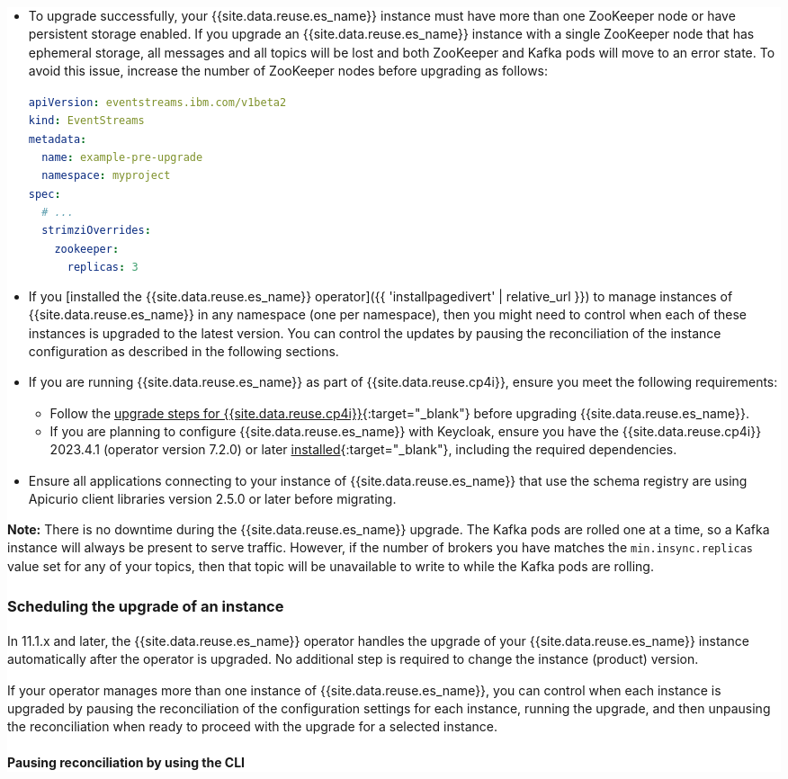- To upgrade successfully, your {{site.data.reuse.es_name}} instance must have more than one ZooKeeper node or have persistent storage enabled. If you upgrade an {{site.data.reuse.es_name}} instance with a single ZooKeeper node that has ephemeral storage, all messages and all topics will be lost and both ZooKeeper and Kafka pods will move to an error state. To avoid this issue, increase the number of ZooKeeper nodes before upgrading as follows:


   ```yaml
   apiVersion: eventstreams.ibm.com/v1beta2
   kind: EventStreams
   metadata:
     name: example-pre-upgrade
     namespace: myproject
   spec:
     # ...
     strimziOverrides:
       zookeeper:
         replicas: 3
   ```

- If you [installed the {{site.data.reuse.es_name}} operator]({{ 'installpagedivert' | relative_url }}) to manage instances of {{site.data.reuse.es_name}} in any namespace (one per namespace), then you might need to control when each of these instances is upgraded to the latest version. You can control the updates by pausing the reconciliation of the instance configuration as described in the following sections.

- If you are running {{site.data.reuse.es_name}} as part of {{site.data.reuse.cp4i}}, ensure you meet the following requirements:

  - Follow the [upgrade steps for {{site.data.reuse.cp4i}}](https://www.ibm.com/docs/en/cloud-paks/cp-integration/16.1.0?topic=upgrading){:target="_blank"} before upgrading {{site.data.reuse.es_name}}.
  - If you are planning to configure {{site.data.reuse.es_name}} with Keycloak, ensure you have the {{site.data.reuse.cp4i}} 2023.4.1 (operator version 7.2.0) or later [installed](https://www.ibm.com/docs/en/cloud-paks/cp-integration/16.1.0?topic=installing){:target="_blank"}, including the required dependencies.

- Ensure all applications connecting to your instance of {{site.data.reuse.es_name}} that use the schema registry are using Apicurio client libraries version 2.5.0 or later before migrating.

**Note:** There is no downtime during the {{site.data.reuse.es_name}} upgrade. The Kafka pods are rolled one at a time, so a Kafka instance will always be present to serve traffic. However, if the number of brokers you have matches the `min.insync.replicas` value set for any of your topics, then that topic will be unavailable to write to while the Kafka pods are rolling.

### Scheduling the upgrade of an instance

In 11.1.x and later, the {{site.data.reuse.es_name}} operator handles the upgrade of your {{site.data.reuse.es_name}} instance automatically after the operator is upgraded. No additional step is required to change the instance (product) version.

If your operator manages more than one instance of {{site.data.reuse.es_name}}, you can control when each instance is upgraded by pausing the reconciliation of the configuration settings for each instance, running the upgrade, and then unpausing the reconciliation when ready to proceed with the upgrade for a selected instance.

#### Pausing reconciliation by using the CLI
